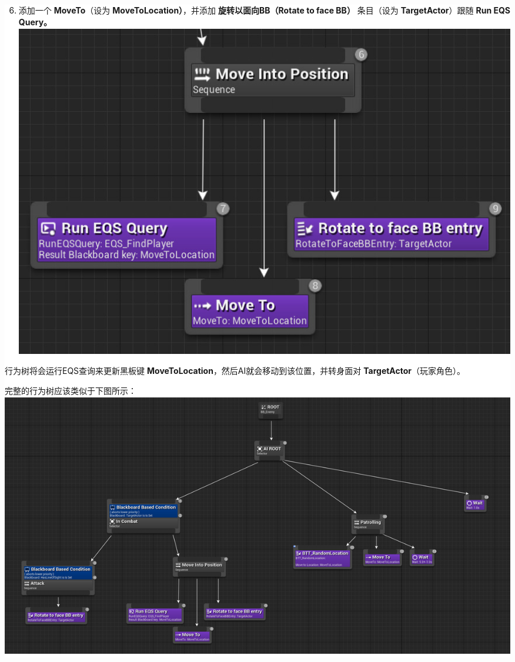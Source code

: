 6. 添加一个 **MoveTo**（设为 **MoveToLocation）**，并添加 **旋转以面向BB（Rotate to face BB）** 条目（设为 **TargetActor**）跟随 **Run EQS Query。**
   ![environment-query-system-quick-start-22](Image/创建交互体验/人工智能/场景查询系统/场景查询系统快速入门/environment-query-system-quick-start-22.jpg)

行为树将会运行EQS查询来更新黑板键 **MoveToLocation**，然后AI就会移动到该位置，并转身面对 **TargetActor**（玩家角色）。

完整的行为树应该类似于下图所示：
![environment-query-system-quick-start-22b](Image/创建交互体验/人工智能/场景查询系统/场景查询系统快速入门/environment-query-system-quick-start-22b.jpg)
